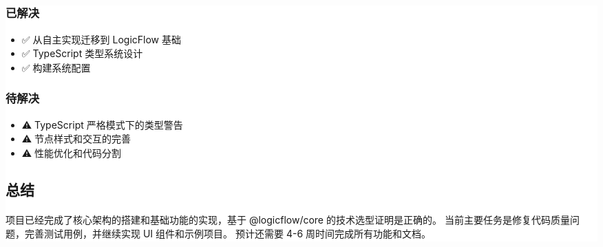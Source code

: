 ### 已解决
- ✅ 从自主实现迁移到 LogicFlow 基础
- ✅ TypeScript 类型系统设计
- ✅ 构建系统配置

### 待解决
- ⚠️ TypeScript 严格模式下的类型警告
- ⚠️ 节点样式和交互的完善
- ⚠️ 性能优化和代码分割

## 总结

项目已经完成了核心架构的搭建和基础功能的实现，基于 @logicflow/core 的技术选型证明是正确的。
当前主要任务是修复代码质量问题，完善测试用例，并继续实现 UI 组件和示例项目。
预计还需要 4-6 周时间完成所有功能和文档。
